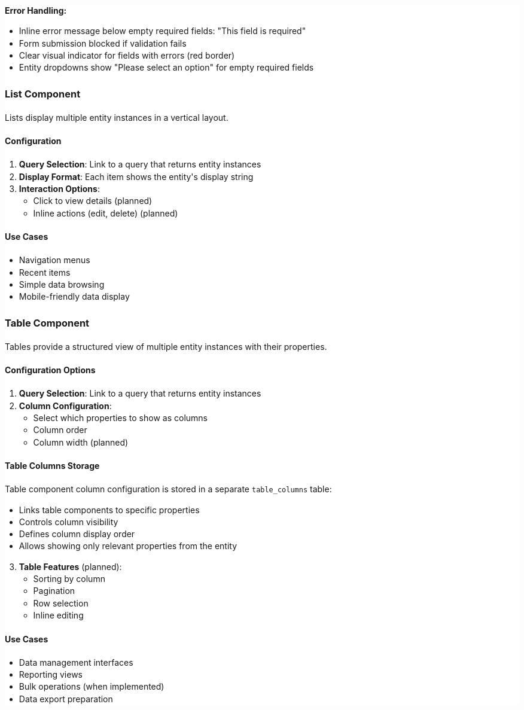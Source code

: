 **Error Handling:**
- Inline error message below empty required fields: "This field is required"
- Form submission blocked if validation fails
- Clear visual indicator for fields with errors (red border)
- Entity dropdowns show "Please select an option" for empty required fields

### List Component

Lists display multiple entity instances in a vertical layout.

#### Configuration

1. **Query Selection**: Link to a query that returns entity instances
2. **Display Format**: Each item shows the entity's display string
3. **Interaction Options**:
   - Click to view details (planned)
   - Inline actions (edit, delete) (planned)

#### Use Cases

- Navigation menus
- Recent items
- Simple data browsing
- Mobile-friendly data display

### Table Component

Tables provide a structured view of multiple entity instances with their properties.

#### Configuration Options

1. **Query Selection**: Link to a query that returns entity instances
2. **Column Configuration**:
   - Select which properties to show as columns
   - Column order
   - Column width (planned)

#### Table Columns Storage

Table component column configuration is stored in a separate `table_columns` table:
- Links table components to specific properties
- Controls column visibility
- Defines column display order
- Allows showing only relevant properties from the entity
   
3. **Table Features** (planned):
   - Sorting by column
   - Pagination
   - Row selection
   - Inline editing

#### Use Cases

- Data management interfaces
- Reporting views
- Bulk operations (when implemented)
- Data export preparation
